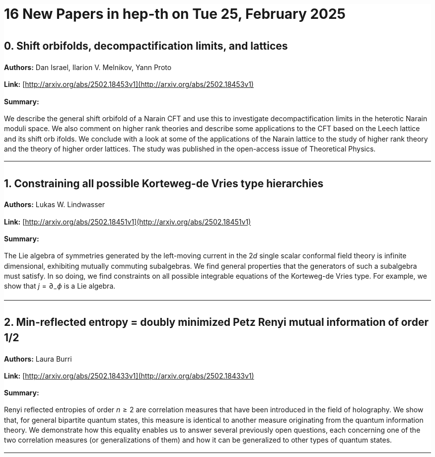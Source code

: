 # 16 New Papers in hep-th on Tue 25, February 2025

## 0. Shift orbifolds, decompactification limits, and lattices

**Authors:** Dan Israel, Ilarion V. Melnikov, Yann Proto

**Link:** [http://arxiv.org/abs/2502.18453v1](http://arxiv.org/abs/2502.18453v1)

**Summary:**

We describe the general shift orbifold of a Narain CFT and use this to investigate decompactification limits in the heterotic Narain moduli space. We also comment on higher rank theories and describe some applications to the CFT based on the Leech lattice and its shift orb ifolds. We conclude with a look at some of the applications of the Narain lattice to the study of higher rank theory and the theory of higher order lattices. The study was published in the open-access issue of Theoretical Physics.

---

## 1. Constraining all possible Korteweg-de Vries type hierarchies

**Authors:** Lukas W. Lindwasser

**Link:** [http://arxiv.org/abs/2502.18451v1](http://arxiv.org/abs/2502.18451v1)

**Summary:**

The Lie algebra of symmetries generated by the left-moving current in the $2d$ single scalar conformal field theory is infinite dimensional, exhibiting mutually commuting subalgebras. We find general properties that the generators of such a subalgebra must satisfy. In so doing, we find constraints on all possible integrable equations of the Korteweg-de Vries type. For example, we show that $j=\partial_-\phi$ is a Lie algebra.

---

## 2. Min-reflected entropy = doubly minimized Petz Renyi mutual information   of order 1/2

**Authors:** Laura Burri

**Link:** [http://arxiv.org/abs/2502.18433v1](http://arxiv.org/abs/2502.18433v1)

**Summary:**

Renyi reflected entropies of order $n \geq 2$ are correlation measures that have been introduced in the field of holography. We show that, for general bipartite quantum states, this measure is identical to another measure originating from the quantum information theory. We demonstrate how this equality enables us to answer several previously open questions, each concerning one of the two correlation measures (or generalizations of them) and how it can be generalized to other types of quantum states.

---
